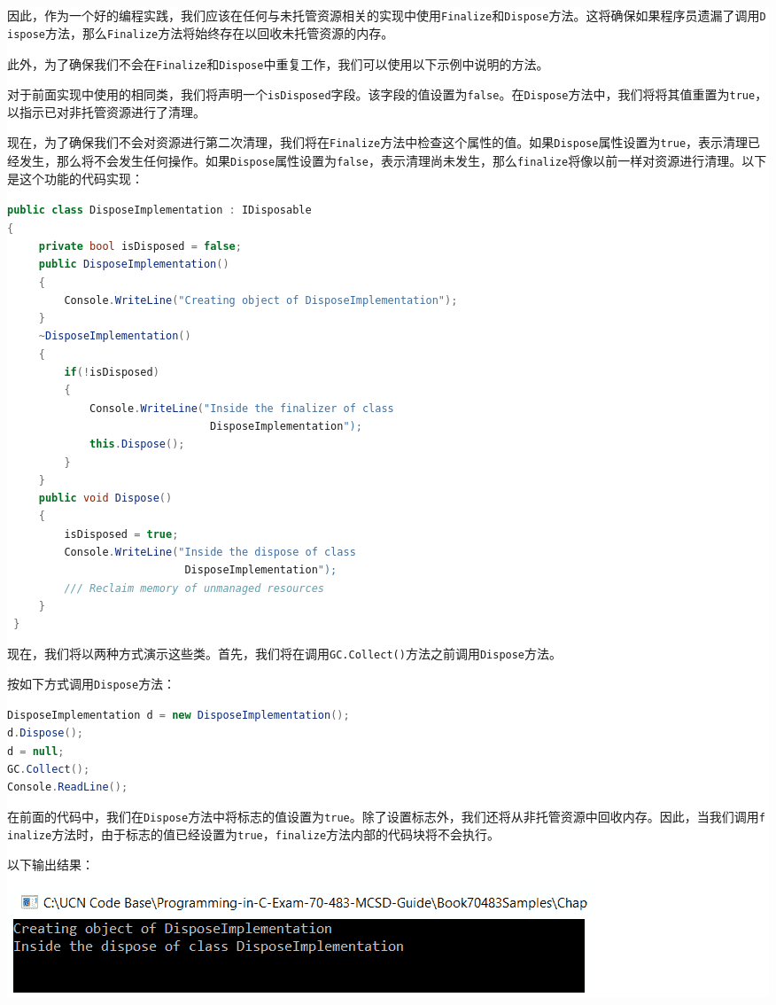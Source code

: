 因此，作为一个好的编程实践，我们应该在任何与未托管资源相关的实现中使用`Finalize`和`Dispose`方法。这将确保如果程序员遗漏了调用`Dispose`方法，那么`Finalize`方法将始终存在以回收未托管资源的内存。

此外，为了确保我们不会在`Finalize`和`Dispose`中重复工作，我们可以使用以下示例中说明的方法。

对于前面实现中使用的相同类，我们将声明一个`isDisposed`字段。该字段的值设置为`false`。在`Dispose`方法中，我们将将其值重置为`true`，以指示已对非托管资源进行了清理。

现在，为了确保我们不会对资源进行第二次清理，我们将在`Finalize`方法中检查这个属性的值。如果`Dispose`属性设置为`true`，表示清理已经发生，那么将不会发生任何操作。如果`Dispose`属性设置为`false`，表示清理尚未发生，那么`finalize`将像以前一样对资源进行清理。以下是这个功能的代码实现：

```cs
public class DisposeImplementation : IDisposable
{
     private bool isDisposed = false;
     public DisposeImplementation()
     {
         Console.WriteLine("Creating object of DisposeImplementation");
     }
     ~DisposeImplementation()
     {
         if(!isDisposed)
         {
             Console.WriteLine("Inside the finalizer of class 
                                DisposeImplementation");
             this.Dispose();
         }
     }
     public void Dispose()
     {
         isDisposed = true;
         Console.WriteLine("Inside the dispose of class 
                            DisposeImplementation");
         /// Reclaim memory of unmanaged resources
     }
 }
```

现在，我们将以两种方式演示这些类。首先，我们将在调用`GC.Collect()`方法之前调用`Dispose`方法。

按如下方式调用`Dispose`方法：

```cs
DisposeImplementation d = new DisposeImplementation();
d.Dispose();
d = null;
GC.Collect();
Console.ReadLine(); 
```

在前面的代码中，我们在`Dispose`方法中将标志的值设置为`true`。除了设置标志外，我们还将从非托管资源中回收内存。因此，当我们调用`finalize`方法时，由于标志的值已经设置为`true`，`finalize`方法内部的代码块将不会执行。

以下输出结果：

![](img/b3a46fce-6a6a-480c-8b1a-7c0a823b814b.png)
